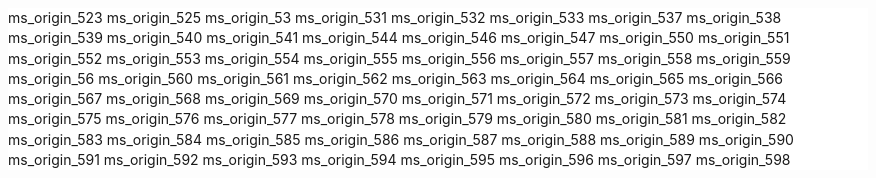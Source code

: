 ms_origin_523
ms_origin_525
ms_origin_53
ms_origin_531
ms_origin_532
ms_origin_533
ms_origin_537
ms_origin_538
ms_origin_539
ms_origin_540
ms_origin_541
ms_origin_544
ms_origin_546
ms_origin_547
ms_origin_550
ms_origin_551
ms_origin_552
ms_origin_553
ms_origin_554
ms_origin_555
ms_origin_556
ms_origin_557
ms_origin_558
ms_origin_559
ms_origin_56
ms_origin_560
ms_origin_561
ms_origin_562
ms_origin_563
ms_origin_564
ms_origin_565
ms_origin_566
ms_origin_567
ms_origin_568
ms_origin_569
ms_origin_570
ms_origin_571
ms_origin_572
ms_origin_573
ms_origin_574
ms_origin_575
ms_origin_576
ms_origin_577
ms_origin_578
ms_origin_579
ms_origin_580
ms_origin_581
ms_origin_582
ms_origin_583
ms_origin_584
ms_origin_585
ms_origin_586
ms_origin_587
ms_origin_588
ms_origin_589
ms_origin_590
ms_origin_591
ms_origin_592
ms_origin_593
ms_origin_594
ms_origin_595
ms_origin_596
ms_origin_597
ms_origin_598